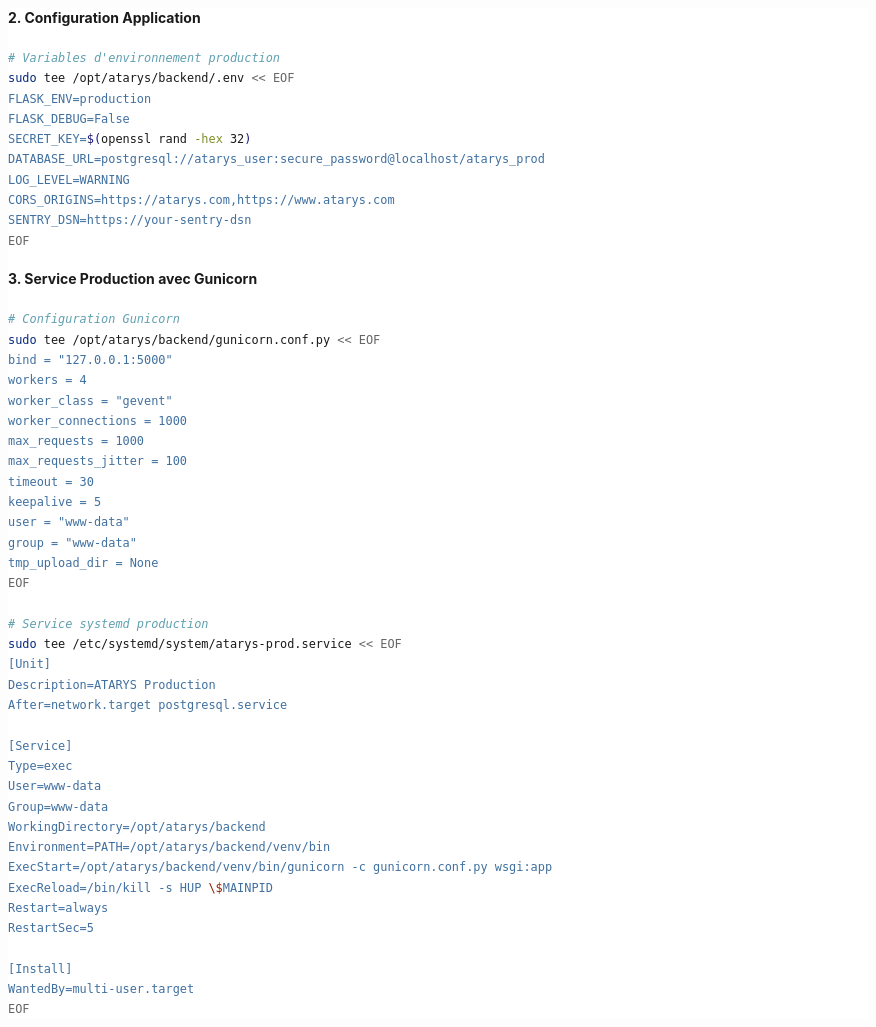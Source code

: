 #### **2. Configuration Application**
```bash
# Variables d'environnement production
sudo tee /opt/atarys/backend/.env << EOF
FLASK_ENV=production
FLASK_DEBUG=False
SECRET_KEY=$(openssl rand -hex 32)
DATABASE_URL=postgresql://atarys_user:secure_password@localhost/atarys_prod
LOG_LEVEL=WARNING
CORS_ORIGINS=https://atarys.com,https://www.atarys.com
SENTRY_DSN=https://your-sentry-dsn
EOF
```

#### **3. Service Production avec Gunicorn**
```bash
# Configuration Gunicorn
sudo tee /opt/atarys/backend/gunicorn.conf.py << EOF
bind = "127.0.0.1:5000"
workers = 4
worker_class = "gevent"
worker_connections = 1000
max_requests = 1000
max_requests_jitter = 100
timeout = 30
keepalive = 5
user = "www-data"
group = "www-data"
tmp_upload_dir = None
EOF

# Service systemd production
sudo tee /etc/systemd/system/atarys-prod.service << EOF
[Unit]
Description=ATARYS Production
After=network.target postgresql.service

[Service]
Type=exec
User=www-data
Group=www-data
WorkingDirectory=/opt/atarys/backend
Environment=PATH=/opt/atarys/backend/venv/bin
ExecStart=/opt/atarys/backend/venv/bin/gunicorn -c gunicorn.conf.py wsgi:app
ExecReload=/bin/kill -s HUP \$MAINPID
Restart=always
RestartSec=5

[Install]
WantedBy=multi-user.target
EOF
```

